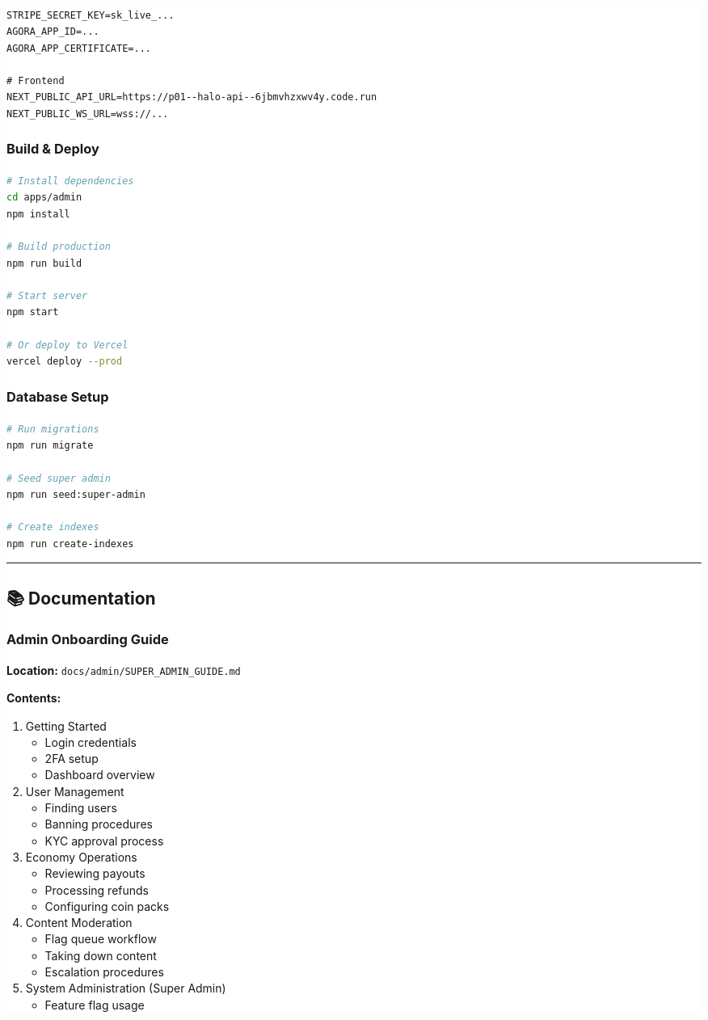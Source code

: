 ```env
STRIPE_SECRET_KEY=sk_live_...
AGORA_APP_ID=...
AGORA_APP_CERTIFICATE=...

# Frontend
NEXT_PUBLIC_API_URL=https://p01--halo-api--6jbmvhzxwv4y.code.run
NEXT_PUBLIC_WS_URL=wss://...
```

### Build & Deploy
```bash
# Install dependencies
cd apps/admin
npm install

# Build production
npm run build

# Start server
npm start

# Or deploy to Vercel
vercel deploy --prod
```

### Database Setup
```bash
# Run migrations
npm run migrate

# Seed super admin
npm run seed:super-admin

# Create indexes
npm run create-indexes
```

---

## 📚 Documentation

### Admin Onboarding Guide
**Location:** `docs/admin/SUPER_ADMIN_GUIDE.md`

**Contents:**
1. Getting Started
   - Login credentials
   - 2FA setup
   - Dashboard overview
2. User Management
   - Finding users
   - Banning procedures
   - KYC approval process
3. Economy Operations
   - Reviewing payouts
   - Processing refunds
   - Configuring coin packs
4. Content Moderation
   - Flag queue workflow
   - Taking down content
   - Escalation procedures
5. System Administration (Super Admin)
   - Feature flag usage